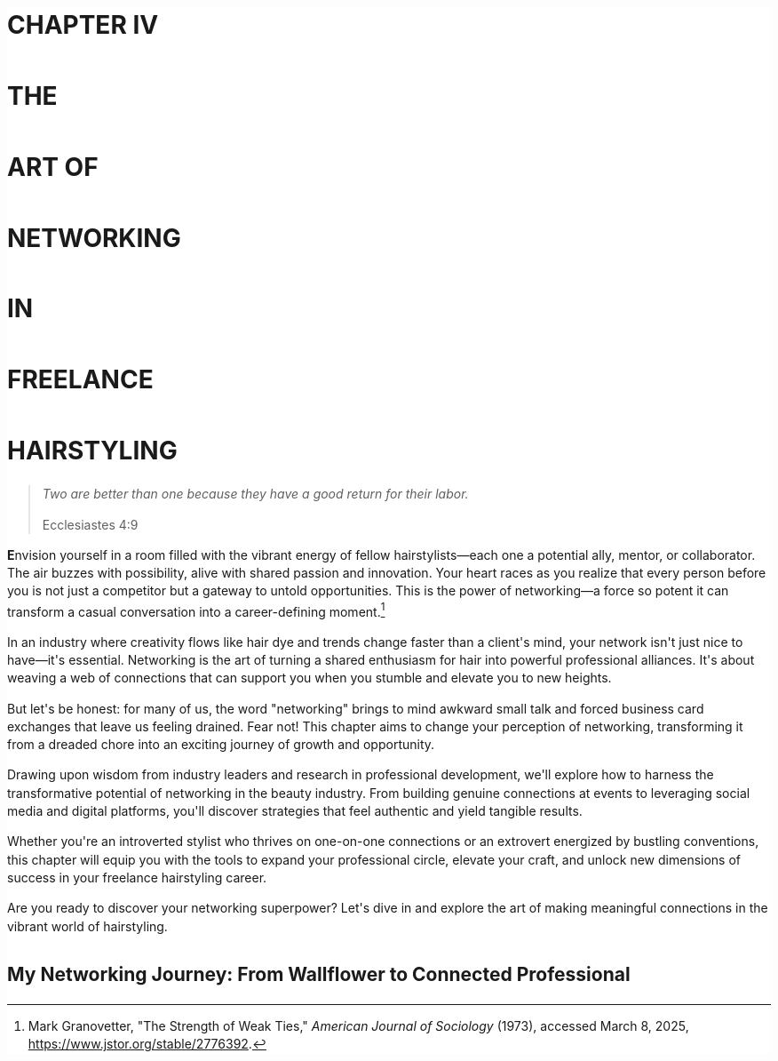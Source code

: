 # CHAPTER IV

# THE
# ART OF
# NETWORKING
# IN
# FREELANCE
# HAIRSTYLING

> *Two are better than one because they have a good return for their labor.*
> 
> Ecclesiastes 4:9

**E**nvision yourself in a room filled with the vibrant energy of fellow hairstylists—each one a potential ally, mentor, or collaborator. The air buzzes with possibility, alive with shared passion and innovation. Your heart races as you realize that every person before you is not just a competitor but a gateway to untold opportunities. This is the power of networking—a force so potent it can transform a casual conversation into a career-defining moment.[^1]

In an industry where creativity flows like hair dye and trends change faster than a client's mind, your network isn't just nice to have—it's essential. Networking is the art of turning a shared enthusiasm for hair into powerful professional alliances. It's about weaving a web of connections that can support you when you stumble and elevate you to new heights.

But let's be honest: for many of us, the word "networking" brings to mind awkward small talk and forced business card exchanges that leave us feeling drained. Fear not! This chapter aims to change your perception of networking, transforming it from a dreaded chore into an exciting journey of growth and opportunity.

Drawing upon wisdom from industry leaders and research in professional development, we'll explore how to harness the transformative potential of networking in the beauty industry. From building genuine connections at events to leveraging social media and digital platforms, you'll discover strategies that feel authentic and yield tangible results.

Whether you're an introverted stylist who thrives on one-on-one connections or an extrovert energized by bustling conventions, this chapter will equip you with the tools to expand your professional circle, elevate your craft, and unlock new dimensions of success in your freelance hairstyling career.

Are you ready to discover your networking superpower? Let's dive in and explore the art of making meaningful connections in the vibrant world of hairstyling.

## My Networking Journey: From Wallflower to Connected Professional


[^1]: Mark Granovetter, "The Strength of Weak Ties," *American Journal of Sociology* (1973), accessed March 8, 2025, https://www.jstor.org/stable/2776392.
[^2]: The Holy Bible, New International Version, 2011, Ecclesiastes 4:9, accessed March 8, 2025, https://www.biblegateway.com/passage/?search=Ecclesiastes+4%3A9.
[^3]: Charlotte Mensah, *Good Hair*, 2020, https://www.goodhairbook.com.
[^4]: Ted Gibson, "Behind the Chair Interview: Ted Gibson on Networking," 2018, https://behindthechair.com/interview/ted-gibson.
[^5]: Nielsen, "Global Trust in Advertising Report," 2021, accessed March 8, 2025, https://www.nielsen.com/us/en/insights/report/2021/global-trust-in-advertising/.
[^6]: Essence, "Ursula Stephen on Networking at New York Fashion Week," 2019, https://www.essence.com/style/ursula-stephen; Modern Salon, "Nick Stenson's Suburban Networking Strategies," 2020, https://www.modernsalon.com/article/2020/06/nick-stenson.
[^7]: Professional Beauty Association, "Interview with Mark Townsend on Introvert Networking," n.d., https://www.probeauty.org; American Salon, "Jayne Matthews on Small-Group Networking," n.d., https://www.americansalon.com.
[^8]: Kristin Ess, "Beauty Independent Interview: Kristin Ess on Digital Networking," 2019, https://www.beautyindependent.com/kristin-ess-interview.
[^9]: European Hair Professionals, "The Hair Has No Gender Project: Fostering Inclusive Beauty," 2020, https://www.europeanhairpro.com/HHNG.